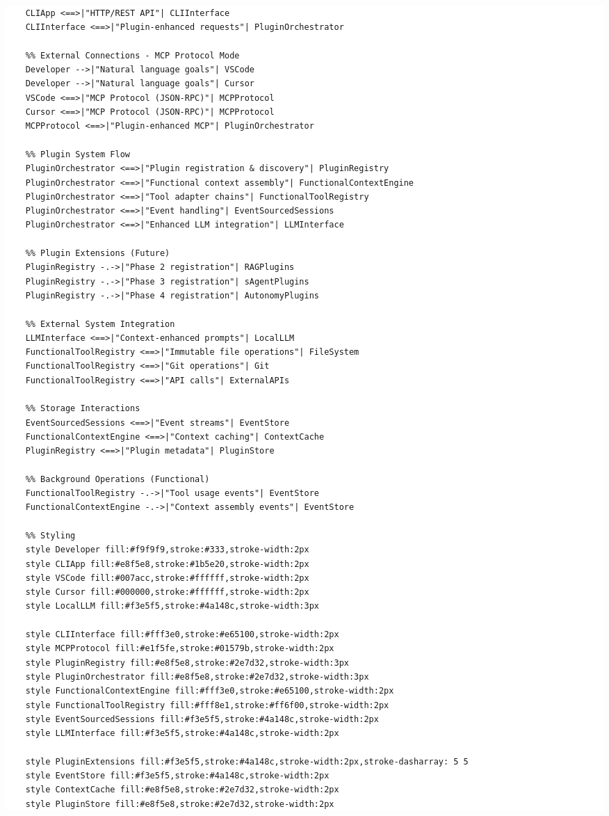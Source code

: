 ```mermaid
    CLIApp <==>|"HTTP/REST API"| CLIInterface
    CLIInterface <==>|"Plugin-enhanced requests"| PluginOrchestrator
    
    %% External Connections - MCP Protocol Mode
    Developer -->|"Natural language goals"| VSCode
    Developer -->|"Natural language goals"| Cursor
    VSCode <==>|"MCP Protocol (JSON-RPC)"| MCPProtocol
    Cursor <==>|"MCP Protocol (JSON-RPC)"| MCPProtocol
    MCPProtocol <==>|"Plugin-enhanced MCP"| PluginOrchestrator
    
    %% Plugin System Flow
    PluginOrchestrator <==>|"Plugin registration & discovery"| PluginRegistry
    PluginOrchestrator <==>|"Functional context assembly"| FunctionalContextEngine
    PluginOrchestrator <==>|"Tool adapter chains"| FunctionalToolRegistry
    PluginOrchestrator <==>|"Event handling"| EventSourcedSessions
    PluginOrchestrator <==>|"Enhanced LLM integration"| LLMInterface
    
    %% Plugin Extensions (Future)
    PluginRegistry -.->|"Phase 2 registration"| RAGPlugins
    PluginRegistry -.->|"Phase 3 registration"| sAgentPlugins
    PluginRegistry -.->|"Phase 4 registration"| AutonomyPlugins
    
    %% External System Integration
    LLMInterface <==>|"Context-enhanced prompts"| LocalLLM
    FunctionalToolRegistry <==>|"Immutable file operations"| FileSystem
    FunctionalToolRegistry <==>|"Git operations"| Git
    FunctionalToolRegistry <==>|"API calls"| ExternalAPIs
    
    %% Storage Interactions
    EventSourcedSessions <==>|"Event streams"| EventStore
    FunctionalContextEngine <==>|"Context caching"| ContextCache
    PluginRegistry <==>|"Plugin metadata"| PluginStore
    
    %% Background Operations (Functional)
    FunctionalToolRegistry -.->|"Tool usage events"| EventStore
    FunctionalContextEngine -.->|"Context assembly events"| EventStore
    
    %% Styling
    style Developer fill:#f9f9f9,stroke:#333,stroke-width:2px
    style CLIApp fill:#e8f5e8,stroke:#1b5e20,stroke-width:2px
    style VSCode fill:#007acc,stroke:#ffffff,stroke-width:2px
    style Cursor fill:#000000,stroke:#ffffff,stroke-width:2px
    style LocalLLM fill:#f3e5f5,stroke:#4a148c,stroke-width:3px
    
    style CLIInterface fill:#fff3e0,stroke:#e65100,stroke-width:2px
    style MCPProtocol fill:#e1f5fe,stroke:#01579b,stroke-width:2px
    style PluginRegistry fill:#e8f5e8,stroke:#2e7d32,stroke-width:3px
    style PluginOrchestrator fill:#e8f5e8,stroke:#2e7d32,stroke-width:3px
    style FunctionalContextEngine fill:#fff3e0,stroke:#e65100,stroke-width:2px
    style FunctionalToolRegistry fill:#fff8e1,stroke:#ff6f00,stroke-width:2px
    style EventSourcedSessions fill:#f3e5f5,stroke:#4a148c,stroke-width:2px
    style LLMInterface fill:#f3e5f5,stroke:#4a148c,stroke-width:2px
    
    style PluginExtensions fill:#f3e5f5,stroke:#4a148c,stroke-width:2px,stroke-dasharray: 5 5
    style EventStore fill:#f3e5f5,stroke:#4a148c,stroke-width:2px
    style ContextCache fill:#e8f5e8,stroke:#2e7d32,stroke-width:2px
    style PluginStore fill:#e8f5e8,stroke:#2e7d32,stroke-width:2px
```
